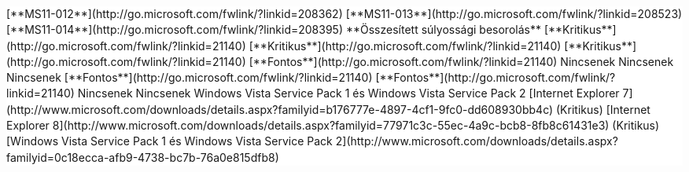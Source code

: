 </td>
<td style="border:1px solid black;">
[**MS11-012**](http://go.microsoft.com/fwlink/?linkid=208362)
</td>
<td style="border:1px solid black;">
[**MS11-013**](http://go.microsoft.com/fwlink/?linkid=208523)
</td>
<td style="border:1px solid black;">
[**MS11-014**](http://go.microsoft.com/fwlink/?linkid=208395)
</td>
</tr>
<tr>
<td style="border:1px solid black;">
**Összesített súlyossági besorolás**
</td>
<td style="border:1px solid black;">
[**Kritikus**](http://go.microsoft.com/fwlink/?linkid=21140)
</td>
<td style="border:1px solid black;">
[**Kritikus**](http://go.microsoft.com/fwlink/?linkid=21140)
</td>
<td style="border:1px solid black;">
[**Kritikus**](http://go.microsoft.com/fwlink/?linkid=21140)
</td>
<td style="border:1px solid black;">
[**Fontos**](http://go.microsoft.com/fwlink/?linkid=21140)
</td>
<td style="border:1px solid black;">
Nincsenek
</td>
<td style="border:1px solid black;">
Nincsenek
</td>
<td style="border:1px solid black;">
Nincsenek
</td>
<td style="border:1px solid black;">
[**Fontos**](http://go.microsoft.com/fwlink/?linkid=21140)
</td>
<td style="border:1px solid black;">
[**Fontos**](http://go.microsoft.com/fwlink/?linkid=21140)
</td>
<td style="border:1px solid black;">
Nincsenek
</td>
<td style="border:1px solid black;">
Nincsenek
</td>
</tr>
<tr class="alternateRow">
<td style="border:1px solid black;">
Windows Vista Service Pack 1 és Windows Vista Service Pack 2
</td>
<td style="border:1px solid black;">
[Internet Explorer 7](http://www.microsoft.com/downloads/details.aspx?familyid=b176777e-4897-4cf1-9fc0-dd608930bb4c)  
(Kritikus)  
[Internet Explorer 8](http://www.microsoft.com/downloads/details.aspx?familyid=77971c3c-55ec-4a9c-bcb8-8fb8c61431e3)  
(Kritikus)
</td>
<td style="border:1px solid black;">
[Windows Vista Service Pack 1 és Windows Vista Service Pack 2](http://www.microsoft.com/downloads/details.aspx?familyid=0c18ecca-afb9-4738-bc7b-76a0e815dfb8)  